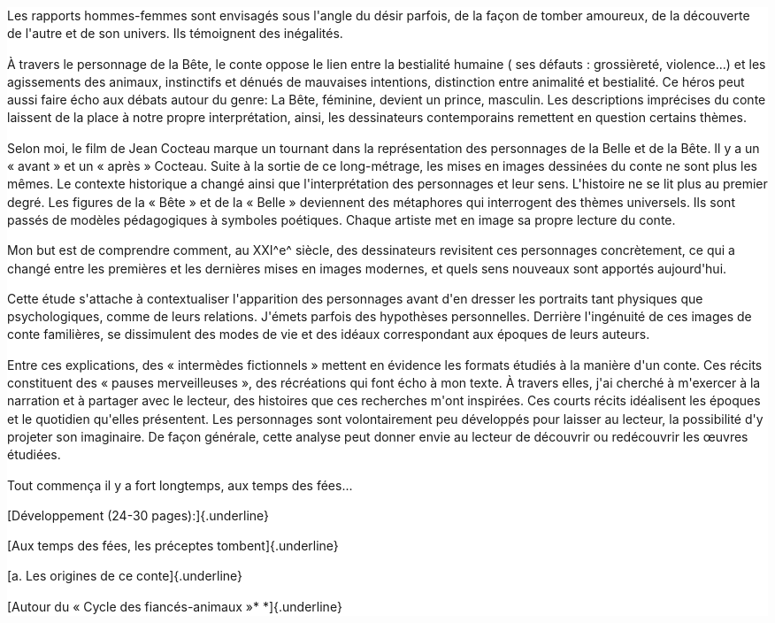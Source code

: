 Les rapports hommes-femmes sont envisagés sous l'angle du désir parfois,
de la façon de tomber amoureux, de la découverte de l'autre et de son
univers. Ils témoignent des inégalités.

À travers le personnage de la Bête, le conte oppose le lien entre la
bestialité humaine ( ses défauts : grossièreté, violence...) et les
agissements des animaux, instinctifs et dénués de mauvaises intentions,
distinction entre animalité et bestialité. Ce héros peut aussi faire
écho aux débats autour du genre: La Bête, féminine, devient un prince,
masculin. Les descriptions imprécises du conte laissent de la place à
notre propre interprétation, ainsi, les dessinateurs contemporains
remettent en question certains thèmes.

Selon moi, le film de Jean Cocteau marque un tournant dans la
représentation des personnages de la Belle et de la Bête. Il y a un
« avant » et un « après » Cocteau. Suite à la sortie de ce long-métrage,
les mises en images dessinées du conte ne sont plus les mêmes. Le
contexte historique a changé ainsi que l'interprétation des personnages
et leur sens. L'histoire ne se lit plus au premier degré. Les figures de
la « Bête » et de la « Belle » deviennent des métaphores qui interrogent
des thèmes universels. Ils sont passés de modèles pédagogiques à
symboles poétiques. Chaque artiste met en image sa propre lecture du
conte.

Mon but est de comprendre comment, au XXI^e^ siècle, des dessinateurs
revisitent ces personnages concrètement, ce qui a changé entre les
premières et les dernières mises en images modernes, et quels sens
nouveaux sont apportés aujourd'hui.

Cette étude s'attache à contextualiser l'apparition des personnages
avant d'en dresser les portraits tant physiques que psychologiques,
comme de leurs relations. J'émets parfois des hypothèses personnelles.
Derrière l'ingénuité de ces images de conte familières, se dissimulent
des modes de vie et des idéaux correspondant aux époques de leurs
auteurs.

Entre ces explications, des « intermèdes fictionnels » mettent en
évidence les formats étudiés à la manière d'un conte. Ces récits
constituent des « pauses merveilleuses », des récréations qui font écho
à mon texte. À travers elles, j'ai cherché à m'exercer à la narration et
à partager avec le lecteur, des histoires que ces recherches m'ont
inspirées. Ces courts récits idéalisent les époques et le quotidien
qu'elles présentent. Les personnages sont volontairement peu développés
pour laisser au lecteur, la possibilité d'y projeter son imaginaire. De
façon générale, cette analyse peut donner envie au lecteur de découvrir
ou redécouvrir les œuvres étudiées.

Tout commença il y a fort longtemps, aux temps des fées...

[Développement (24-30 pages):]{.underline}

[Aux temps des fées, les préceptes tombent]{.underline}

[a. Les origines de ce conte]{.underline}

[Autour du « Cycle des fiancés-animaux »* *]{.underline}
